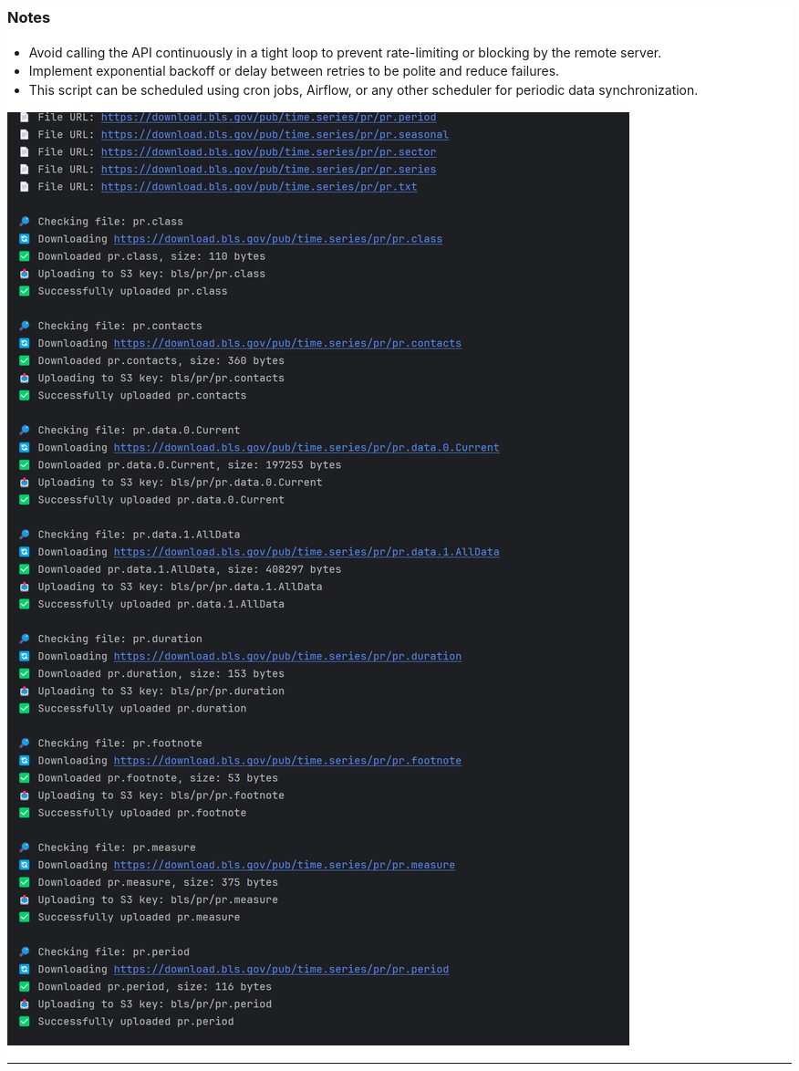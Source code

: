 ### Notes

- Avoid calling the API continuously in a tight loop to prevent rate-limiting or blocking by the remote server.  
- Implement exponential backoff or delay between retries to be polite and reduce failures.  
- This script can be scheduled using cron jobs, Airflow, or any other scheduler for periodic data synchronization.  

![part1](./assets/part1.png)

---